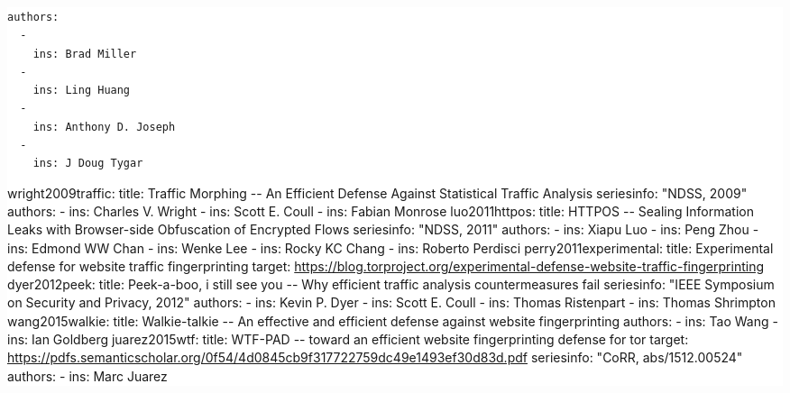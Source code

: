     authors:
      -
        ins: Brad Miller
      -
        ins: Ling Huang
      -
        ins: Anthony D. Joseph
      -
        ins: J Doug Tygar
  wright2009traffic:
    title: Traffic Morphing -- An Efficient Defense Against Statistical Traffic Analysis
    seriesinfo: "NDSS, 2009"
    authors:
      -
        ins: Charles V. Wright
      -
        ins: Scott E. Coull
      -
        ins: Fabian Monrose
  luo2011httpos:
    title: HTTPOS -- Sealing Information Leaks with Browser-side Obfuscation of Encrypted Flows
    seriesinfo: "NDSS, 2011"
    authors:
      -
        ins: Xiapu Luo
      -
        ins: Peng Zhou
      -
        ins: Edmond WW Chan
      -
        ins: Wenke Lee
      -
        ins: Rocky KC Chang
      -
        ins: Roberto Perdisci
  perry2011experimental:
    title: Experimental defense for website traffic fingerprinting
    target: https://blog.torproject.org/experimental-defense-website-traffic-fingerprinting
  dyer2012peek:
    title: Peek-a-boo, i still see you -- Why efficient traffic analysis countermeasures fail
    seriesinfo: "IEEE Symposium on Security and Privacy, 2012"
    authors:
      -
        ins: Kevin P. Dyer
      -
        ins: Scott E. Coull
      -
        ins: Thomas Ristenpart
      -
        ins: Thomas Shrimpton
  wang2015walkie:
    title: Walkie-talkie -- An effective and efficient defense against website fingerprinting
    authors:
      -
        ins: Tao Wang
      -
        ins: Ian Goldberg
  juarez2015wtf:
    title: WTF-PAD -- toward an efficient website fingerprinting defense for tor
    target: https://pdfs.semanticscholar.org/0f54/4d0845cb9f317722759dc49e1493ef30d83d.pdf
    seriesinfo: "CoRR, abs/1512.00524"
    authors:
      -
        ins: Marc Juarez